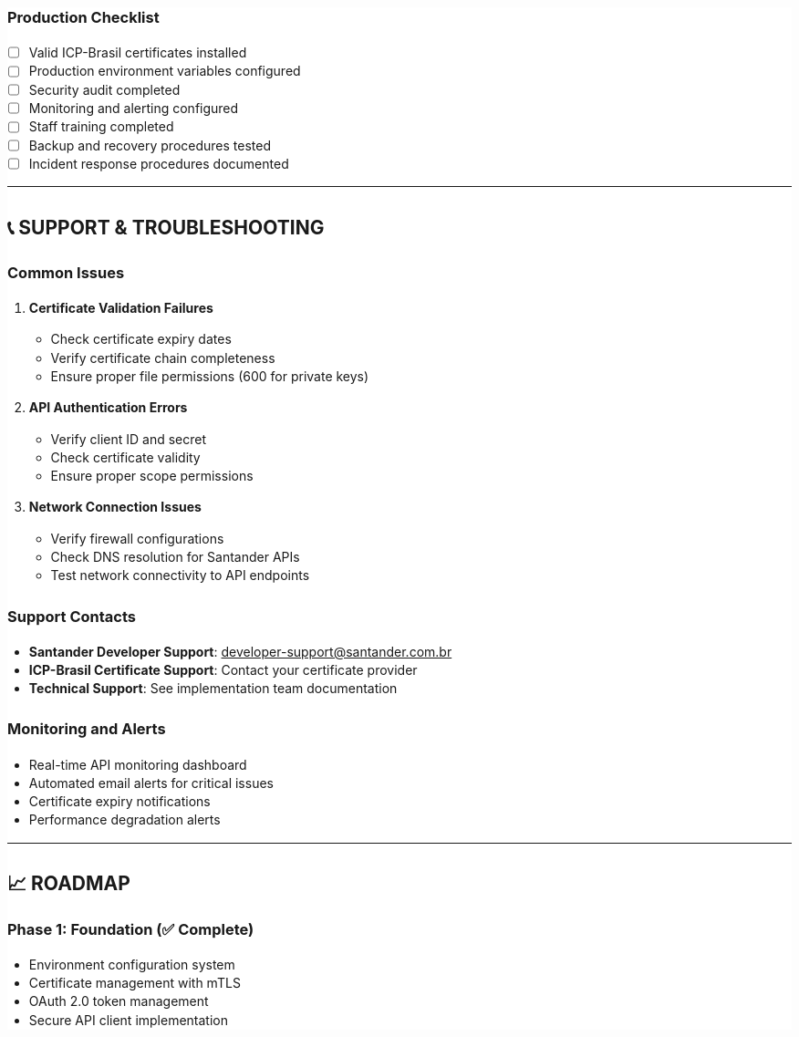 ### Production Checklist
- [ ] Valid ICP-Brasil certificates installed
- [ ] Production environment variables configured
- [ ] Security audit completed
- [ ] Monitoring and alerting configured
- [ ] Staff training completed
- [ ] Backup and recovery procedures tested
- [ ] Incident response procedures documented

---

## 📞 SUPPORT & TROUBLESHOOTING

### Common Issues

1. **Certificate Validation Failures**
   - Check certificate expiry dates
   - Verify certificate chain completeness
   - Ensure proper file permissions (600 for private keys)

2. **API Authentication Errors**
   - Verify client ID and secret
   - Check certificate validity
   - Ensure proper scope permissions

3. **Network Connection Issues**
   - Verify firewall configurations
   - Check DNS resolution for Santander APIs
   - Test network connectivity to API endpoints

### Support Contacts
- **Santander Developer Support**: developer-support@santander.com.br
- **ICP-Brasil Certificate Support**: Contact your certificate provider
- **Technical Support**: See implementation team documentation

### Monitoring and Alerts
- Real-time API monitoring dashboard
- Automated email alerts for critical issues
- Certificate expiry notifications
- Performance degradation alerts

---

## 📈 ROADMAP

### Phase 1: Foundation (✅ Complete)
- Environment configuration system
- Certificate management with mTLS
- OAuth 2.0 token management
- Secure API client implementation
